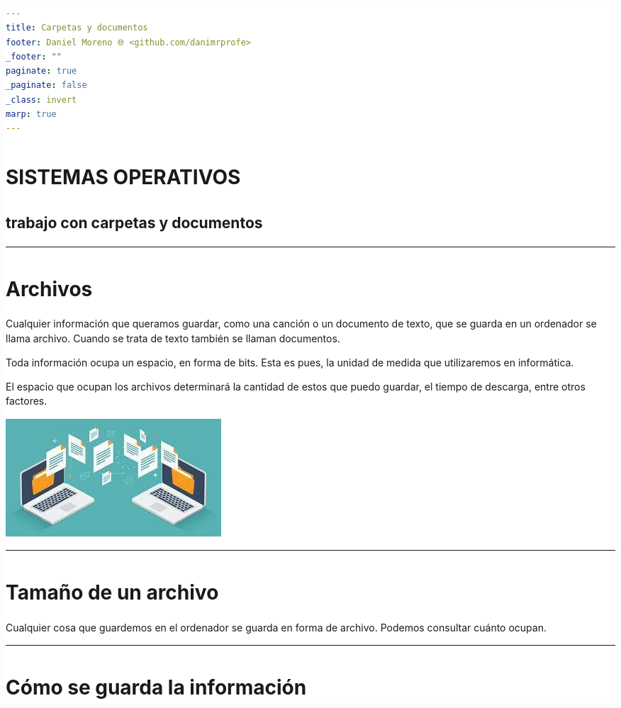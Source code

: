 ```yaml
---
title: Carpetas y documentos
footer: Daniel Moreno 🌐 <github.com/danimrprofe>
_footer: ""
paginate: true
_paginate: false
_class: invert
marp: true
---
```


# SISTEMAS OPERATIVOS

## trabajo con carpetas y documentos

---
# Archivos

Cualquier información que queramos guardar, como una canción o un documento de texto, que se guarda en un ordenador se llama archivo. Cuando se trata de texto también se llaman documentos.

Toda información ocupa un espacio, en forma de bits. Esta es pues, la unidad de medida que utilizaremos en informática.

El espacio que ocupan los archivos determinará la cantidad de estos que puedo guardar, el tiempo de descarga, entre otros factores.

![imagen](media/image1.jpg)

---
# Tamaño de un archivo

Cualquier cosa que guardemos en el ordenador se guarda en forma de archivo. Podemos consultar cuánto ocupan.

---
# Cómo se guarda la información
